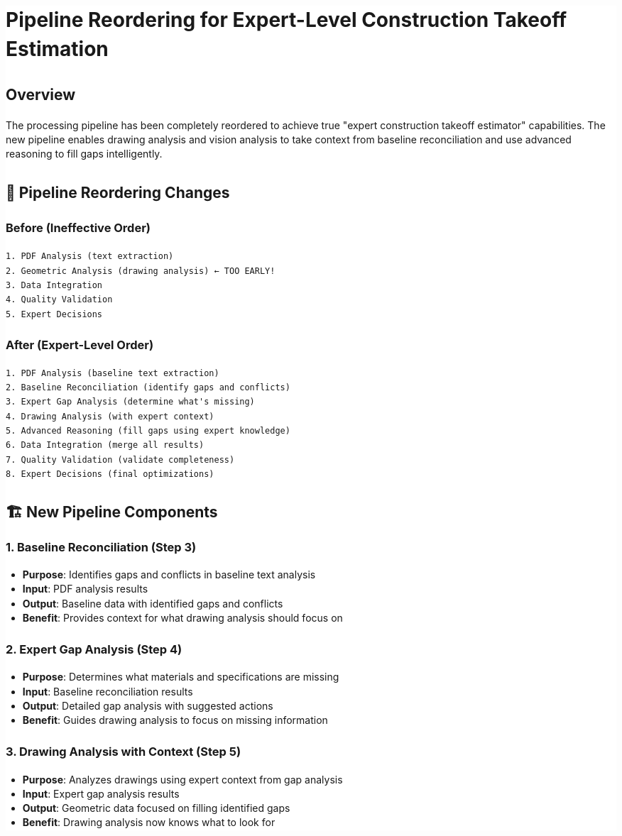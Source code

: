 # Pipeline Reordering for Expert-Level Construction Takeoff Estimation

## Overview

The processing pipeline has been completely reordered to achieve true "expert construction takeoff estimator" capabilities. The new pipeline enables drawing analysis and vision analysis to take context from baseline reconciliation and use advanced reasoning to fill gaps intelligently.

## 🔄 **Pipeline Reordering Changes**

### **Before (Ineffective Order)**
```
1. PDF Analysis (text extraction)
2. Geometric Analysis (drawing analysis) ← TOO EARLY!
3. Data Integration
4. Quality Validation
5. Expert Decisions
```

### **After (Expert-Level Order)**
```
1. PDF Analysis (baseline text extraction)
2. Baseline Reconciliation (identify gaps and conflicts)
3. Expert Gap Analysis (determine what's missing)
4. Drawing Analysis (with expert context)
5. Advanced Reasoning (fill gaps using expert knowledge)
6. Data Integration (merge all results)
7. Quality Validation (validate completeness)
8. Expert Decisions (final optimizations)
```

## 🏗️ **New Pipeline Components**

### **1. Baseline Reconciliation (Step 3)**
- **Purpose**: Identifies gaps and conflicts in baseline text analysis
- **Input**: PDF analysis results
- **Output**: Baseline data with identified gaps and conflicts
- **Benefit**: Provides context for what drawing analysis should focus on

### **2. Expert Gap Analysis (Step 4)**
- **Purpose**: Determines what materials and specifications are missing
- **Input**: Baseline reconciliation results
- **Output**: Detailed gap analysis with suggested actions
- **Benefit**: Guides drawing analysis to focus on missing information

### **3. Drawing Analysis with Context (Step 5)**
- **Purpose**: Analyzes drawings using expert context from gap analysis
- **Input**: Expert gap analysis results
- **Output**: Geometric data focused on filling identified gaps
- **Benefit**: Drawing analysis now knows what to look for
